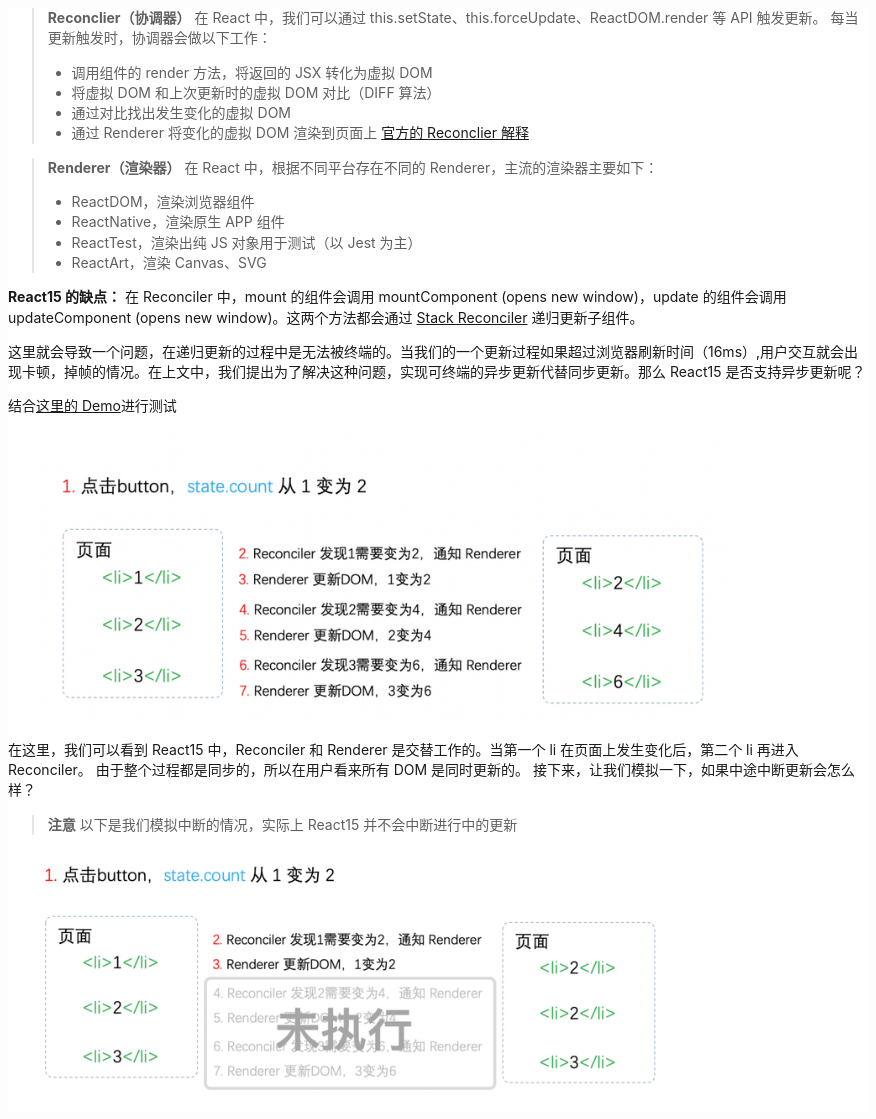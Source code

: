 > **Reconclier（协调器）**
> 在 React 中，我们可以通过 this.setState、this.forceUpdate、ReactDOM.render 等 API 触发更新。
> 每当更新触发时，协调器会做以下工作：
>
> - 调用组件的 render 方法，将返回的 JSX 转化为虚拟 DOM
> - 将虚拟 DOM 和上次更新时的虚拟 DOM 对比（DIFF 算法）
> - 通过对比找出发生变化的虚拟 DOM
> - 通过 Renderer 将变化的虚拟 DOM 渲染到页面上
>   [官方的 Reconclier 解释](https://zh-hans.reactjs.org/docs/codebase-overview.html#reconcilers)

> **Renderer（渲染器）**
> 在 React 中，根据不同平台存在不同的 Renderer，主流的渲染器主要如下：
>
> - ReactDOM，渲染浏览器组件
> - ReactNative，渲染原生 APP 组件
> - ReactTest，渲染出纯 JS 对象用于测试（以 Jest 为主）
> - ReactArt，渲染 Canvas、SVG

**React15 的缺点：**
在 Reconciler 中，mount 的组件会调用 mountComponent (opens new window)，update 的组件会调用 updateComponent (opens new window)。这两个方法都会通过 [Stack Reconciler](https://zh-hans.reactjs.org/docs/implementation-notes.html) 递归更新子组件。

这里就会导致一个问题，在递归更新的过程中是无法被终端的。当我们的一个更新过程如果超过浏览器刷新时间（16ms）,用户交互就会出现卡顿，掉帧的情况。在上文中，我们提出为了解决这种问题，实现可终端的异步更新代替同步更新。那么 React15 是否支持异步更新呢？

结合[这里的 Demo](https://codesandbox.io/s/fervent-sutherland-pf7sg?file=/src/App.js)进行测试

![react真有趣！](/react/react15Demo.png)

在这里，我们可以看到 React15 中，Reconciler 和 Renderer 是交替工作的。当第一个 li 在页面上发生变化后，第二个 li 再进入 Reconciler。
由于整个过程都是同步的，所以在用户看来所有 DOM 是同时更新的。
接下来，让我们模拟一下，如果中途中断更新会怎么样？

> **注意**
> 以下是我们模拟中断的情况，实际上 React15 并不会中断进行中的更新

![react真有趣！](/react/react15Demointurpt.png)
